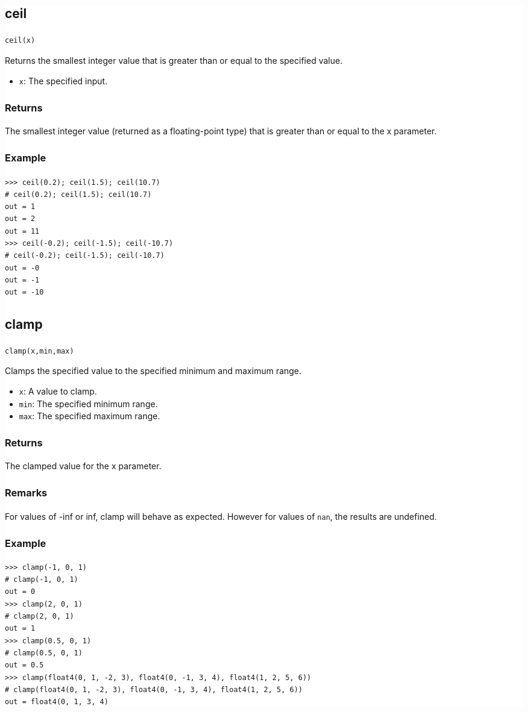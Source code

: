 ## ceil

`ceil(x)`

Returns the smallest integer value that is greater than or equal to the specified value.

- `x`: The specified input.

### Returns

The smallest integer value (returned as a floating-point type) that is greater than or equal to the x parameter.

### Example

```kalk
>>> ceil(0.2); ceil(1.5); ceil(10.7)
# ceil(0.2); ceil(1.5); ceil(10.7)
out = 1
out = 2
out = 11
>>> ceil(-0.2); ceil(-1.5); ceil(-10.7)
# ceil(-0.2); ceil(-1.5); ceil(-10.7)
out = -0
out = -1
out = -10
```

## clamp

`clamp(x,min,max)`

Clamps the specified value to the specified minimum and maximum range.

- `x`: A value to clamp.
- `min`: The specified minimum range.
- `max`: The specified maximum range.

### Returns

The clamped value for the x parameter.

### Remarks

For values of -inf or inf, clamp will behave as expected. However for values of `nan`, the results are undefined.

### Example

```kalk
>>> clamp(-1, 0, 1)
# clamp(-1, 0, 1)
out = 0
>>> clamp(2, 0, 1)
# clamp(2, 0, 1)
out = 1
>>> clamp(0.5, 0, 1)
# clamp(0.5, 0, 1)
out = 0.5
>>> clamp(float4(0, 1, -2, 3), float4(0, -1, 3, 4), float4(1, 2, 5, 6))
# clamp(float4(0, 1, -2, 3), float4(0, -1, 3, 4), float4(1, 2, 5, 6))
out = float4(0, 1, 3, 4)
```
